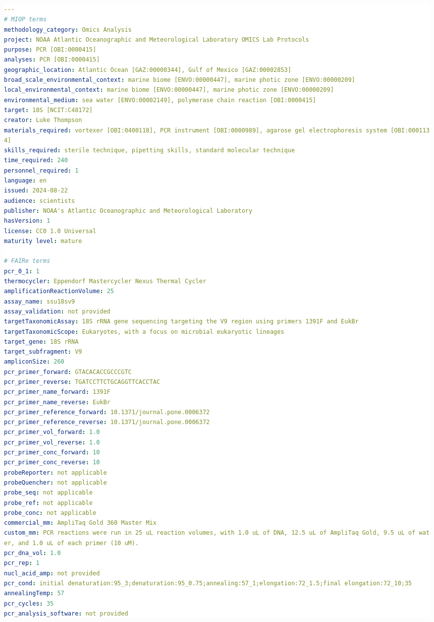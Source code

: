 ```yaml
---
# MIOP terms
methodology_category: Omics Analysis
project: NOAA Atlantic Oceanographic and Meteorological Laboratory OMICS Lab Protocols
purpose: PCR [OBI:0000415]
analyses: PCR [OBI:0000415]
geographic_location: Atlantic Ocean [GAZ:00000344], Gulf of Mexico [GAZ:00002853]
broad_scale_environmental_context: marine biome [ENVO:00000447], marine photic zone [ENVO:00000209]
local_environmental_context: marine biome [ENVO:00000447], marine photic zone [ENVO:00000209]
environmental_medium: sea water [ENVO:00002149], polymerase chain reaction [OBI:0000415]
target: 18S [NCIT:C48172]
creator: Luke Thompson
materials_required: vortexer [OBI:0400118], PCR instrument [OBI:0000989], agarose gel electrophoresis system [OBI:0001134]
skills_required: sterile technique, pipetting skills, standard molecular technique
time_required: 240
personnel_required: 1
language: en
issued: 2024-08-22
audience: scientists
publisher: NOAA's Atlantic Oceanographic and Meteorological Laboratory
hasVersion: 1
license: CC0 1.0 Universal
maturity level: mature

# FAIRe terms
pcr_0_1: 1
thermocycler: Eppendorf Mastercycler Nexus Thermal Cycler
amplificationReactionVolume: 25
assay_name: ssu18sv9
assay_validation: not provided
targetTaxonomicAssay: 18S rRNA gene sequencing targeting the V9 region using primers 1391F and EukBr
targetTaxonomicScope: Eukaryotes, with a focus on microbial eukaryotic lineages
target_gene: 18S rRNA
target_subfragment: V9
ampliconSize: 260
pcr_primer_forward: GTACACACCGCCCGTC
pcr_primer_reverse: TGATCCTTCTGCAGGTTCACCTAC
pcr_primer_name_forward: 1391F
pcr_primer_name_reverse: EukBr
pcr_primer_reference_forward: 10.1371/journal.pone.0006372
pcr_primer_reference_reverse: 10.1371/journal.pone.0006372
pcr_primer_vol_forward: 1.0
pcr_primer_vol_reverse: 1.0
pcr_primer_conc_forward: 10
pcr_primer_conc_reverse: 10
probeReporter: not applicable
probeQuencher: not applicable
probe_seq: not applicable
probe_ref: not applicable
probe_conc: not applicable
commercial_mm: AmpliTaq Gold 360 Master Mix
custom_mm: PCR reactions were run in 25 uL reaction volumes, with 1.0 uL of DNA, 12.5 uL of AmpliTaq Gold, 9.5 uL of water, and 1.0 uL of each primer (10 uM).
pcr_dna_vol: 1.0
pcr_rep: 1
nucl_acid_amp: not provided
pcr_cond: initial denaturation:95_3;denaturation:95_0.75;annealing:57_1;elongation:72_1.5;final elongation:72_10;35
annealingTemp: 57
pcr_cycles: 35
pcr_analysis_software: not provided
```